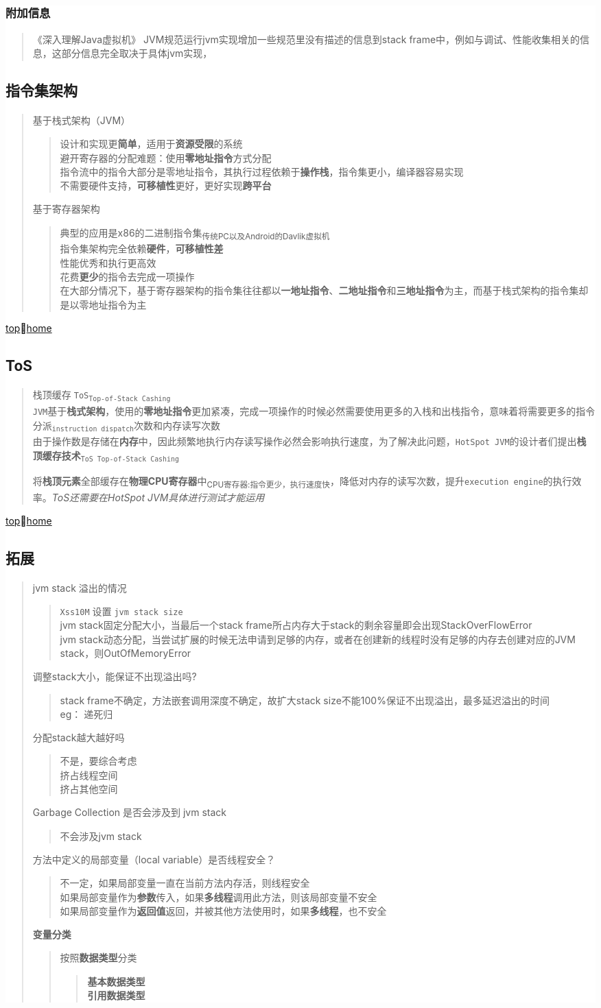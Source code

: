 ### 附加信息

> 《深入理解Java虚拟机》
JVM规范运行jvm实现增加一些规范里没有描述的信息到stack frame中，例如与调试、性能收集相关的信息，这部分信息完全取决于具体jvm实现，

## 指令集架构

> 基于栈式架构（JVM）
> > 设计和实现更**简单**，适用于**资源受限**的系统\
> > 避开寄存器的分配难题：使用**零地址指令**方式分配\
> > 指令流中的指令大部分是零地址指令，其执行过程依赖于**操作栈**，指令集更小，编译器容易实现\
> > 不需要硬件支持，**可移植性**更好，更好实现**跨平台**
>
> 基于寄存器架构
> > 典型的应用是x86的二进制指令集<sub>传统PC以及Android的Davlik虚拟机</sub>\
> > 指令集架构完全依赖**硬件**，**可移植性差**\
> > 性能优秀和执行更高效\
> > 花费**更少**的指令去完成一项操作\
> > 在大部分情况下，基于寄存器架构的指令集往往都以**一地址指令**、**二地址指令**和**三地址指令**为主，而基于栈式架构的指令集却是以零地址指令为主

[top](#java-virtual-machine-stacks)🚦[home](../index.md#jvm)

## ToS

> 栈顶缓存 `ToS`<sub>`Top-of-Stack Cashing`</sub>\
> `JVM`基于**栈式架构**，使用的**零地址指令**更加紧凑，完成一项操作的时候必然需要使用更多的入栈和出栈指令，意味着将需要更多的指令分派<sub>`instruction dispatch`</sub>次数和内存读写次数\
> 由于操作数是存储在**内存**中，因此频繁地执行内存读写操作必然会影响执行速度，为了解决此问题，`HotSpot JVM`的设计者们提出**栈顶缓存技术**<sub>`ToS Top-of-Stack Cashing`</sub>
>
> 将**栈顶元素**全部缓存在**物理CPU寄存器**中<sub>CPU寄存器:指令更少，执行速度快</sub>，降低对内存的读写次数，提升`execution engine`的执行效率。*ToS还需要在HotSpot JVM具体进行测试才能运用*

[top](#java-virtual-machine-stacks)🚦[home](../index.md#jvm)

## 拓展

> jvm stack 溢出的情况
> > `Xss10M` 设置 `jvm stack size`\
> > jvm stack固定分配大小，当最后一个stack frame所占内存大于stack的剩余容量即会出现StackOverFlowError\
> > jvm stack动态分配，当尝试扩展的时候无法申请到足够的内存，或者在创建新的线程时没有足够的内存去创建对应的JVM stack，则OutOfMemoryError
>
> 调整stack大小，能保证不出现溢出吗?
> > stack frame不确定，方法嵌套调用深度不确定，故扩大stack size不能100%保证不出现溢出，最多延迟溢出的时间\
> > eg： 递死归
>
> 分配stack越大越好吗
> > 不是，要综合考虑\
> > 挤占线程空间\
> > 挤占其他空间
>
> Garbage Collection 是否会涉及到 jvm stack
> > 不会涉及jvm stack
>
> 方法中定义的局部变量（local variable）是否线程安全？
> > 不一定，如果局部变量一直在当前方法内存活，则线程安全\
> > 如果局部变量作为**参数**传入，如果**多线程**调用此方法，则该局部变量不安全\
> > 如果局部变量作为**返回值**返回，并被其他方法使用时，如果**多线程**，也不安全
>
> **变量分类**
> > 按照**数据类型**分类
> > > **基本数据类型**\
> > > **引用数据类型**
> >